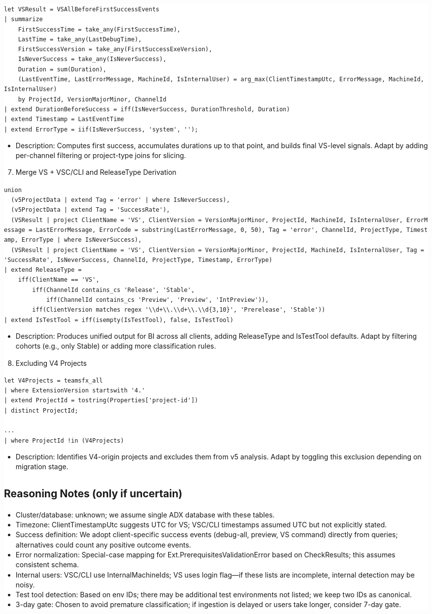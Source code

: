 ```kusto
let VSResult = VSAllBeforeFirstSuccessEvents
| summarize 
    FirstSuccessTime = take_any(FirstSuccessTime),
    LastTime = take_any(LastDebugTime),
    FirstSuccessVersion = take_any(FirstSuccessExeVersion),
    IsNeverSuccess = take_any(IsNeverSuccess),
    Duration = sum(Duration),
    (LastEventTime, LastErrorMessage, MachineId, IsInternalUser) = arg_max(ClientTimestampUtc, ErrorMessage, MachineId, IsInternalUser)
    by ProjectId, VersionMajorMinor, ChannelId
| extend DurationBeforeSuccess = iff(IsNeverSuccess, DurationThreshold, Duration)
| extend Timestamp = LastEventTime
| extend ErrorType = iif(IsNeverSuccess, 'system', '');
```
- Description: Computes first success, accumulates durations up to that point, and builds final VS-level signals. Adapt by adding per-channel filtering or project-type joins for slicing.

7) Merge VS + VSC/CLI and ReleaseType Derivation
```kusto
union 
  (v5ProjectData | extend Tag = 'error' | where IsNeverSuccess),
  (v5ProjectData | extend Tag = 'SuccessRate'),
  (VSResult | project ClientName = 'VS', ClientVersion = VersionMajorMinor, ProjectId, MachineId, IsInternalUser, ErrorMessage = LastErrorMessage, ErrorCode = substring(LastErrorMessage, 0, 50), Tag = 'error', ChannelId, ProjectType, Timestamp, ErrorType | where IsNeverSuccess),
  (VSResult | project ClientName = 'VS', ClientVersion = VersionMajorMinor, ProjectId, MachineId, IsInternalUser, Tag = 'SuccessRate', IsNeverSuccess, ChannelId, ProjectType, Timestamp, ErrorType)
| extend ReleaseType = 
    iff(ClientName == 'VS', 
        iff(ChannelId contains_cs 'Release', 'Stable',
            iff(ChannelId contains_cs 'Preview', 'Preview', 'IntPreview')),
        iff(ClientVersion matches regex '\\d+\\.\\d+\\.\\d{3,10}', 'Prerelease', 'Stable'))
| extend IsTestTool = iff(isempty(IsTestTool), false, IsTestTool)
```
- Description: Produces unified output for BI across all clients, adding ReleaseType and IsTestTool defaults. Adapt by filtering cohorts (e.g., only Stable) or adding more classification rules.

8) Excluding V4 Projects
```kusto
let V4Projects = teamsfx_all
| where ExtensionVersion startswith '4.'
| extend ProjectId = tostring(Properties['project-id'])
| distinct ProjectId;

... 
| where ProjectId !in (V4Projects)
```
- Description: Identifies V4-origin projects and excludes them from v5 analysis. Adapt by toggling this exclusion depending on migration stage.

## Reasoning Notes (only if uncertain)
- Cluster/database: unknown; we assume single ADX database with these tables.
- Timezone: ClientTimestampUtc suggests UTC for VS; VSC/CLI timestamps assumed UTC but not explicitly stated.
- Success definition: We adopt client-specific success events (debug-all, preview, VS command) directly from queries; alternatives could count any positive outcome events.
- Error normalization: Special-case mapping for Ext.PrerequisitesValidationError based on CheckResults; this assumes consistent schema.
- Internal users: VSC/CLI use InternalMachineIds; VS uses login flag—if these lists are incomplete, internal detection may be noisy.
- Test tool detection: Based on env IDs; there may be additional test environments not listed; we keep two IDs as canonical.
- 3-day gate: Chosen to avoid premature classification; if ingestion is delayed or users take longer, consider 7-day gate.